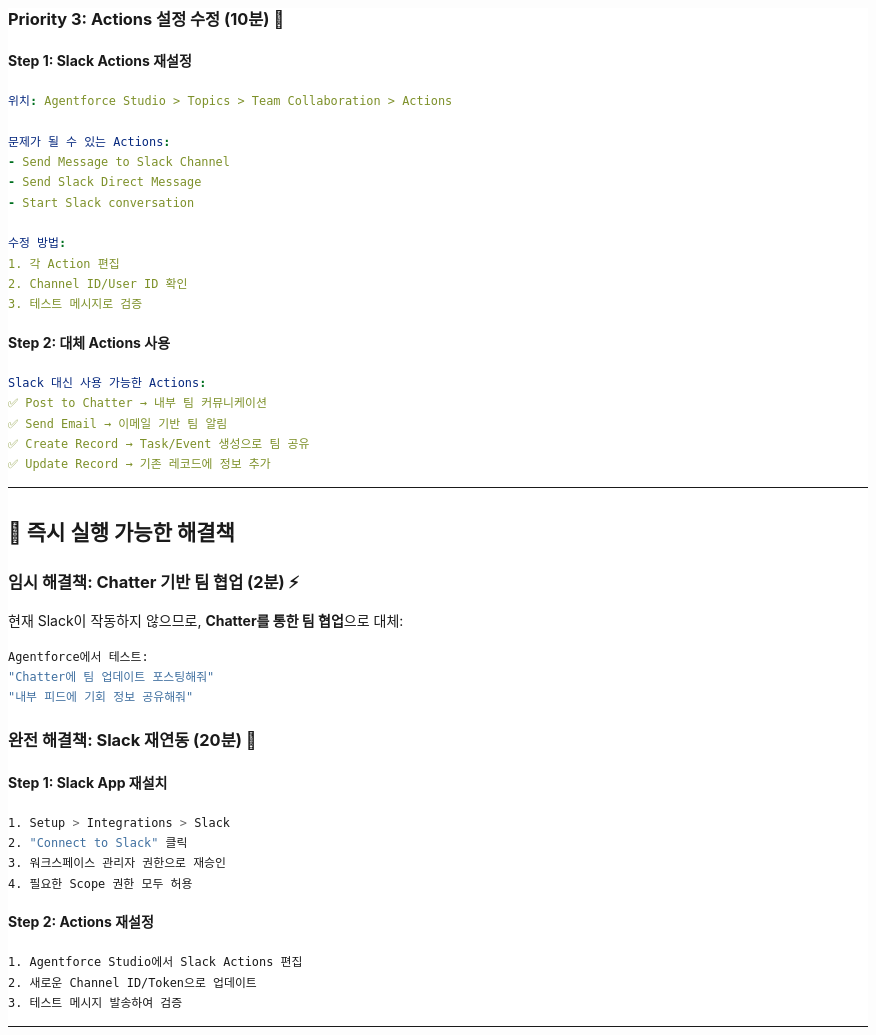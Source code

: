 
### **Priority 3: Actions 설정 수정 (10분)** 🔧

#### **Step 1: Slack Actions 재설정**
```yaml
위치: Agentforce Studio > Topics > Team Collaboration > Actions

문제가 될 수 있는 Actions:
- Send Message to Slack Channel
- Send Slack Direct Message
- Start Slack conversation

수정 방법:
1. 각 Action 편집
2. Channel ID/User ID 확인
3. 테스트 메시지로 검증
```

#### **Step 2: 대체 Actions 사용**
```yaml
Slack 대신 사용 가능한 Actions:
✅ Post to Chatter → 내부 팀 커뮤니케이션
✅ Send Email → 이메일 기반 팀 알림
✅ Create Record → Task/Event 생성으로 팀 공유
✅ Update Record → 기존 레코드에 정보 추가
```

---

## 🚀 **즉시 실행 가능한 해결책**

### **임시 해결책: Chatter 기반 팀 협업 (2분)** ⚡

현재 Slack이 작동하지 않으므로, **Chatter를 통한 팀 협업**으로 대체:

```bash
Agentforce에서 테스트:
"Chatter에 팀 업데이트 포스팅해줘"
"내부 피드에 기회 정보 공유해줘"
```

### **완전 해결책: Slack 재연동 (20분)** 🔧

#### **Step 1: Slack App 재설치**
```bash
1. Setup > Integrations > Slack
2. "Connect to Slack" 클릭
3. 워크스페이스 관리자 권한으로 재승인
4. 필요한 Scope 권한 모두 허용
```

#### **Step 2: Actions 재설정**
```bash
1. Agentforce Studio에서 Slack Actions 편집
2. 새로운 Channel ID/Token으로 업데이트
3. 테스트 메시지 발송하여 검증
```

---